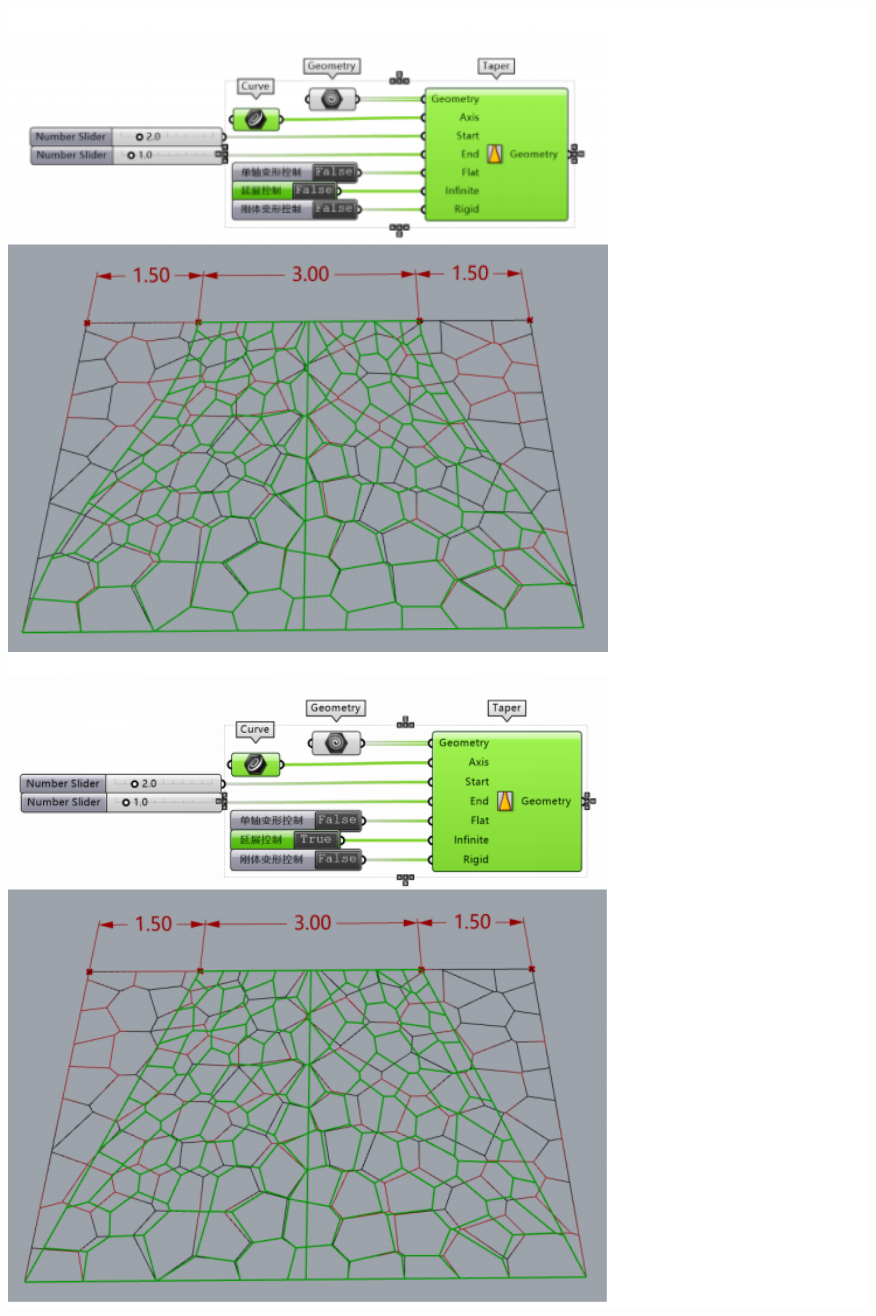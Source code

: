 <a href=""><img src="imgs/appendix_component\9_4_Morph Taper1.png" height="auto" width=600 title="caDesign"></a>

<a href=""><img src="imgs/appendix_component\9_4_Morph Taper2.png" height="auto" width=600 title="caDesign"></a>
